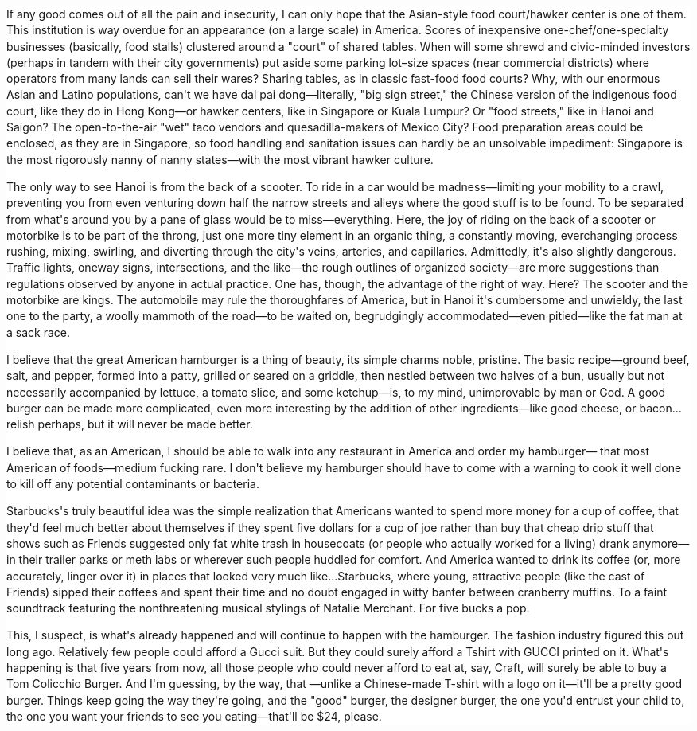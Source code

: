 If any good comes out of all the pain and insecurity, I can only hope that the Asian-style food court/hawker center is one of them. This institution is way overdue for an appearance (on a large scale) in America. Scores of inexpensive one-chef/one-specialty businesses (basically, food stalls) clustered around a "court" of shared tables. When will some shrewd and civic-minded investors (perhaps in tandem with their city governments) put aside some parking lot–size spaces (near commercial districts) where operators from many lands can sell their wares? Sharing tables, as in classic fast-food food courts? Why, with our enormous Asian and Latino populations, can't we have dai pai dong—literally, "big sign street," the Chinese version of the indigenous food court, like they do in Hong Kong—or hawker centers, like in Singapore or Kuala Lumpur? Or "food streets," like in Hanoi and Saigon? The open-to-the-air "wet" taco vendors and quesadilla-makers of Mexico City? Food preparation areas could be enclosed, as they are in Singapore, so food handling and sanitation issues can hardly be an unsolvable impediment: Singapore is the most rigorously nanny of nanny states—with the most vibrant hawker culture.

The only way to see Hanoi is from the back of a scooter. To ride in a car would be madness—limiting your mobility to a crawl, preventing you from even venturing down half the narrow streets and alleys where the good stuff is to be found. To be separated from what's around you by a pane of glass would be to miss—everything. Here, the joy of riding on the back of a scooter or motorbike is to be part of the throng, just one more tiny element in an organic thing, a constantly moving, everchanging process rushing, mixing, swirling, and diverting through the city's veins, arteries, and capillaries. Admittedly, it's also slightly dangerous. Traffic lights, oneway signs, intersections, and the like—the rough outlines of organized society—are more suggestions than regulations observed by anyone in actual practice. One has, though, the advantage of the right of way. Here? The scooter and the motorbike are kings. The automobile may rule the thoroughfares of America, but in Hanoi it's cumbersome and unwieldy, the last one to the party, a woolly mammoth of the road—to be waited on, begrudgingly accommodated—even pitied—like the fat man at a sack race.

I believe that the great American hamburger is a thing of beauty, its simple charms noble, pristine. The basic recipe—ground beef, salt, and pepper, formed into a patty, grilled or seared on a griddle, then nestled between two halves of a bun, usually but not necessarily accompanied by lettuce, a tomato slice, and some ketchup—is, to my mind, unimprovable by man or God. A good burger can be made more complicated, even more interesting by the addition of other ingredients—like good cheese, or bacon…relish perhaps, but it will never be made better.

I believe that, as an American, I should be able to walk into any restaurant in America and order my hamburger— that most American of foods—medium fucking rare. I don't believe my hamburger should have to come with a warning to cook it well done to kill off any potential contaminants or bacteria.

Starbucks's truly beautiful idea was the simple realization that Americans wanted to spend more money for a cup of coffee, that they'd feel much better about themselves if they spent five dollars for a cup of joe rather than buy that cheap drip stuff that shows such as Friends suggested only fat white trash in housecoats (or people who actually worked for a living) drank anymore— in their trailer parks or meth labs or wherever such people huddled for comfort. And America wanted to drink its coffee (or, more accurately, linger over it) in places that looked very much like…Starbucks, where young, attractive people (like the cast of Friends) sipped their coffees and spent their time and no doubt engaged in witty banter between cranberry muffins. To a faint soundtrack featuring the nonthreatening musical stylings of Natalie Merchant. For five bucks a pop.

This, I suspect, is what's already happened and will continue to happen with the hamburger. The fashion industry figured this out long ago. Relatively few people could afford a Gucci suit. But they could surely afford a Tshirt with GUCCI printed on it. What's happening is that five years from now, all those people who could never afford to eat at, say, Craft, will surely be able to buy a Tom Colicchio Burger. And I'm guessing, by the way, that —unlike a Chinese-made T-shirt with a logo on it—it'll be a pretty good burger. Things keep going the way they're going, and the "good" burger, the designer burger, the one you'd entrust your child to, the one you want your friends to see you eating—that'll be $24, please.
